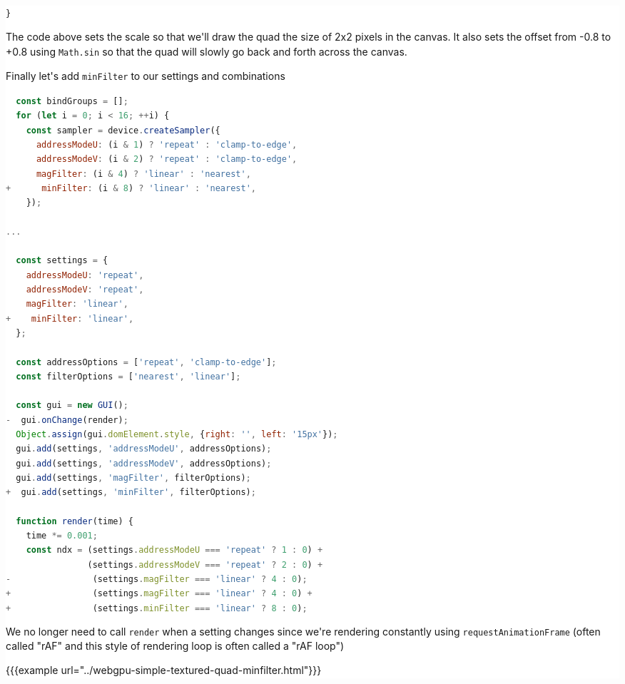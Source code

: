 ```js
}
```

The code above sets the scale so that we'll draw the quad the size of 2x2 pixels in the canvas.
It also sets the offset from -0.8 to +0.8 using `Math.sin` so that the quad will
slowly go back and forth across the canvas.

Finally let's add `minFilter` to our settings and combinations

```js
  const bindGroups = [];
  for (let i = 0; i < 16; ++i) {
    const sampler = device.createSampler({
      addressModeU: (i & 1) ? 'repeat' : 'clamp-to-edge',
      addressModeV: (i & 2) ? 'repeat' : 'clamp-to-edge',
      magFilter: (i & 4) ? 'linear' : 'nearest',
+      minFilter: (i & 8) ? 'linear' : 'nearest',
    });

...

  const settings = {
    addressModeU: 'repeat',
    addressModeV: 'repeat',
    magFilter: 'linear',
+    minFilter: 'linear',
  };

  const addressOptions = ['repeat', 'clamp-to-edge'];
  const filterOptions = ['nearest', 'linear'];

  const gui = new GUI();
-  gui.onChange(render);
  Object.assign(gui.domElement.style, {right: '', left: '15px'});
  gui.add(settings, 'addressModeU', addressOptions);
  gui.add(settings, 'addressModeV', addressOptions);
  gui.add(settings, 'magFilter', filterOptions);
+  gui.add(settings, 'minFilter', filterOptions);

  function render(time) {
    time *= 0.001;
    const ndx = (settings.addressModeU === 'repeat' ? 1 : 0) +
                (settings.addressModeV === 'repeat' ? 2 : 0) +
-                (settings.magFilter === 'linear' ? 4 : 0);
+                (settings.magFilter === 'linear' ? 4 : 0) +
+                (settings.minFilter === 'linear' ? 8 : 0);
```

We no longer need to call `render` when a setting changes since we're
rendering constantly using `requestAnimationFrame` (often called "rAF"
and this style of rendering loop is often called a "rAF loop")

{{{example url="../webgpu-simple-textured-quad-minfilter.html"}}}


[^up-or-down]: Whether texture coordinates go up (0 = bottom, 1 = top) or down (0 = top, 1 = bottom) is
[^texel]: A texel is short for "texture element" vs a pixel which is short for "picture element".
[^texture-binding]: Another common use for a texture is `GPUTextureUsage.RENDER_ATTACHMENT`
[^mirror-repeat]: There is also one more address mode, "mirror-repeat".